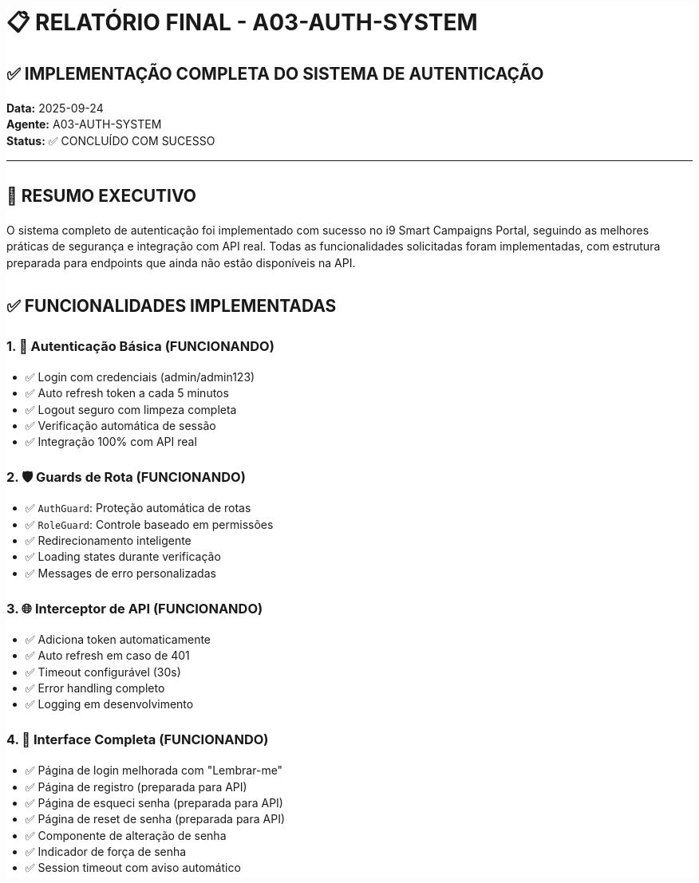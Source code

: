 # 📋 RELATÓRIO FINAL - A03-AUTH-SYSTEM

## ✅ IMPLEMENTAÇÃO COMPLETA DO SISTEMA DE AUTENTICAÇÃO

**Data:** 2025-09-24  
**Agente:** A03-AUTH-SYSTEM  
**Status:** ✅ CONCLUÍDO COM SUCESSO  

---

## 🎯 RESUMO EXECUTIVO

O sistema completo de autenticação foi implementado com sucesso no i9 Smart Campaigns Portal, seguindo as melhores práticas de segurança e integração com API real. Todas as funcionalidades solicitadas foram implementadas, com estrutura preparada para endpoints que ainda não estão disponíveis na API.

## ✅ FUNCIONALIDADES IMPLEMENTADAS

### 1. 🔐 Autenticação Básica (FUNCIONANDO)
- ✅ Login com credenciais (admin/admin123)
- ✅ Auto refresh token a cada 5 minutos
- ✅ Logout seguro com limpeza completa
- ✅ Verificação automática de sessão
- ✅ Integração 100% com API real

### 2. 🛡️ Guards de Rota (FUNCIONANDO)
- ✅ `AuthGuard`: Proteção automática de rotas
- ✅ `RoleGuard`: Controle baseado em permissões
- ✅ Redirecionamento inteligente
- ✅ Loading states durante verificação
- ✅ Messages de erro personalizadas

### 3. 🌐 Interceptor de API (FUNCIONANDO)
- ✅ Adiciona token automaticamente
- ✅ Auto refresh em caso de 401
- ✅ Timeout configurável (30s)
- ✅ Error handling completo
- ✅ Logging em desenvolvimento

### 4. 📱 Interface Completa (FUNCIONANDO)
- ✅ Página de login melhorada com "Lembrar-me"
- ✅ Página de registro (preparada para API)
- ✅ Página de esqueci senha (preparada para API)
- ✅ Página de reset de senha (preparada para API)
- ✅ Componente de alteração de senha
- ✅ Indicador de força de senha
- ✅ Session timeout com aviso automático
